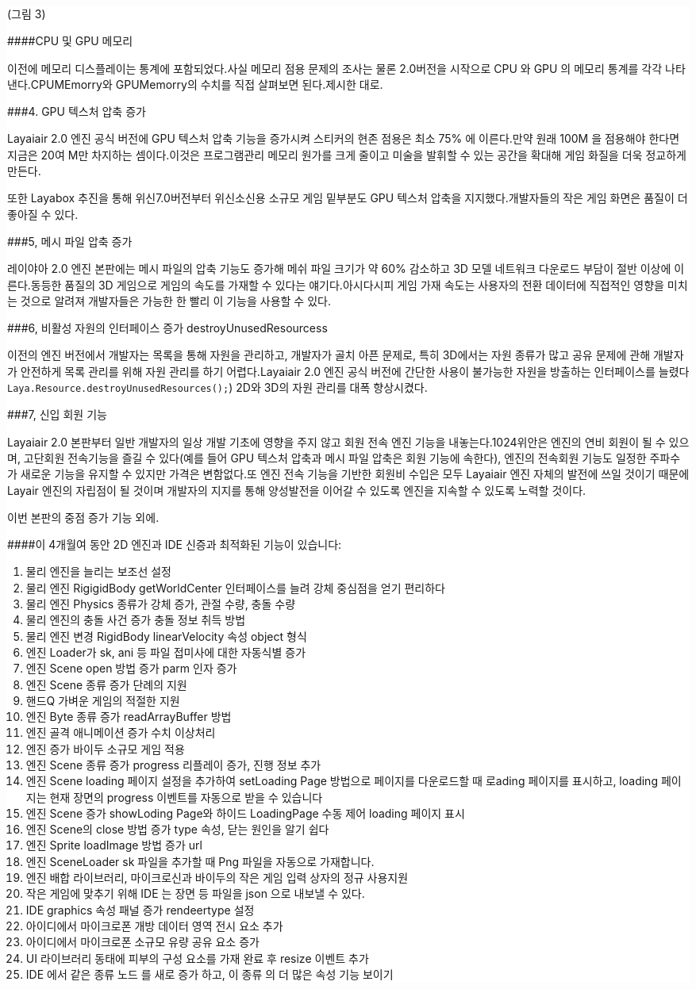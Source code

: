 
(그림 3)

####CPU 및 GPU 메모리

이전에 메모리 디스플레이는 통계에 포함되었다.사실 메모리 점용 문제의 조사는 물론 2.0버전을 시작으로 CPU 와 GPU 의 메모리 통계를 각각 나타낸다.CPUMEmorry와 GPUMemorry의 수치를 직접 살펴보면 된다.제시한 대로.



###4. GPU 텍스처 압축 증가

Layaiair 2.0 엔진 공식 버전에 GPU 텍스처 압축 기능을 증가시켜 스티커의 현존 점용은 최소 75% 에 이른다.만약 원래 100M 을 점용해야 한다면 지금은 20여 M만 차지하는 셈이다.이것은 프로그램관리 메모리 원가를 크게 줄이고 미술을 발휘할 수 있는 공간을 확대해 게임 화질을 더욱 정교하게 만든다.

또한 Layabox 추진을 통해 위신7.0버전부터 위신소신용 소규모 게임 밑부분도 GPU 텍스처 압축을 지지했다.개발자들의 작은 게임 화면은 품질이 더 좋아질 수 있다.



###5, 메시 파일 압축 증가

레이야아 2.0 엔진 본판에는 메시 파일의 압축 기능도 증가해 메쉬 파일 크기가 약 60% 감소하고 3D 모델 네트워크 다운로드 부담이 절반 이상에 이른다.동등한 품질의 3D 게임으로 게임의 속도를 가재할 수 있다는 얘기다.아시다시피 게임 가재 속도는 사용자의 전환 데이터에 직접적인 영향을 미치는 것으로 알려져 개발자들은 가능한 한 빨리 이 기능을 사용할 수 있다.



###6, 비활성 자원의 인터페이스 증가 destroyUnusedResourcess


이전의 엔진 버전에서 개발자는 목록을 통해 자원을 관리하고, 개발자가 골치 아픈 문제로, 특히 3D에서는 자원 종류가 많고 공유 문제에 관해 개발자가 안전하게 목록 관리를 위해 자원 관리를 하기 어렵다.Layaiair 2.0 엔진 공식 버전에 간단한 사용이 불가능한 자원을 방출하는 인터페이스를 늘렸다`Laya.Resource.destroyUnusedResources();`) 2D와 3D의 자원 관리를 대폭 향상시켰다.



###7, 신입 회원 기능

Layaiair 2.0 본판부터 일반 개발자의 일상 개발 기초에 영향을 주지 않고 회원 전속 엔진 기능을 내놓는다.1024위안은 엔진의 연비 회원이 될 수 있으며, 고단회원 전속기능을 즐길 수 있다(예를 들어 GPU 텍스처 압축과 메시 파일 압축은 회원 기능에 속한다), 엔진의 전속회원 기능도 일정한 주파수가 새로운 기능을 유지할 수 있지만 가격은 변함없다.또 엔진 전속 기능을 기반한 회원비 수입은 모두 Layaiair 엔진 자체의 발전에 쓰일 것이기 때문에 Layair 엔진의 자립점이 될 것이며 개발자의 지지를 통해 양성발전을 이어갈 수 있도록 엔진을 지속할 수 있도록 노력할 것이다.



이번 본판의 중점 증가 기능 외에.


####이 4개월여 동안 2D 엔진과 IDE 신증과 최적화된 기능이 있습니다:

1. 물리 엔진을 늘리는 보조선 설정
2. 물리 엔진 RigigidBody getWorldCenter 인터페이스를 늘려 강체 중심점을 얻기 편리하다
3. 물리 엔진 Physics 종류가 강체 증가, 관절 수량, 충돌 수량
4. 물리 엔진의 충돌 사건 증가 충돌 정보 취득 방법
5. 물리 엔진 변경 RigidBody linearVelocity 속성 object 형식
6. 엔진 Loader가 sk, ani 등 파일 접미사에 대한 자동식별 증가
7. 엔진 Scene open 방법 증가 parm 인자 증가
8. 엔진 Scene 종류 증가 단례의 지원
9. 핸드Q 가벼운 게임의 적절한 지원
10. 엔진 Byte 종류 증가 readArrayBuffer 방법
11. 엔진 골격 애니메이션 증가 수치 이상처리
12. 엔진 증가 바이두 소규모 게임 적용
13. 엔진 Scene 종류 증가 progress 리플레이 증가, 진행 정보 추가
14. 엔진 Scene loading 페이지 설정을 추가하여 setLoading Page 방법으로 페이지를 다운로드할 때 로ading 페이지를 표시하고, loading 페이지는 현재 장면의 progress 이벤트를 자동으로 받을 수 있습니다
15. 엔진 Scene 증가 showLoding Page와 하이드 LoadingPage 수동 제어 loading 페이지 표시
16. 엔진 Scene의 close 방법 증가 type 속성, 닫는 원인을 알기 쉽다
17. 엔진 Sprite loadImage 방법 증가 url
18. 엔진 SceneLoader sk 파일을 추가할 때 Png 파일을 자동으로 가재합니다.
19. 엔진 배합 라이브러리, 마이크로신과 바이두의 작은 게임 입력 상자의 정규 사용지원
20. 작은 게임에 맞추기 위해 IDE 는 장면 등 파일을 json 으로 내보낼 수 있다.
21. IDE graphics 속성 패널 증가 rendeertype 설정
22. 아이디에서 마이크로폰 개방 데이터 영역 전시 요소 추가
23. 아이디에서 마이크로폰 소규모 유량 공유 요소 증가
24. UI 라이브러리 동태에 피부의 구성 요소를 가재 완료 후 resize 이벤트 추가
25. IDE 에서 같은 종류 노드 를 새로 증가 하고, 이 종류 의 더 많은 속성 기능 보이기